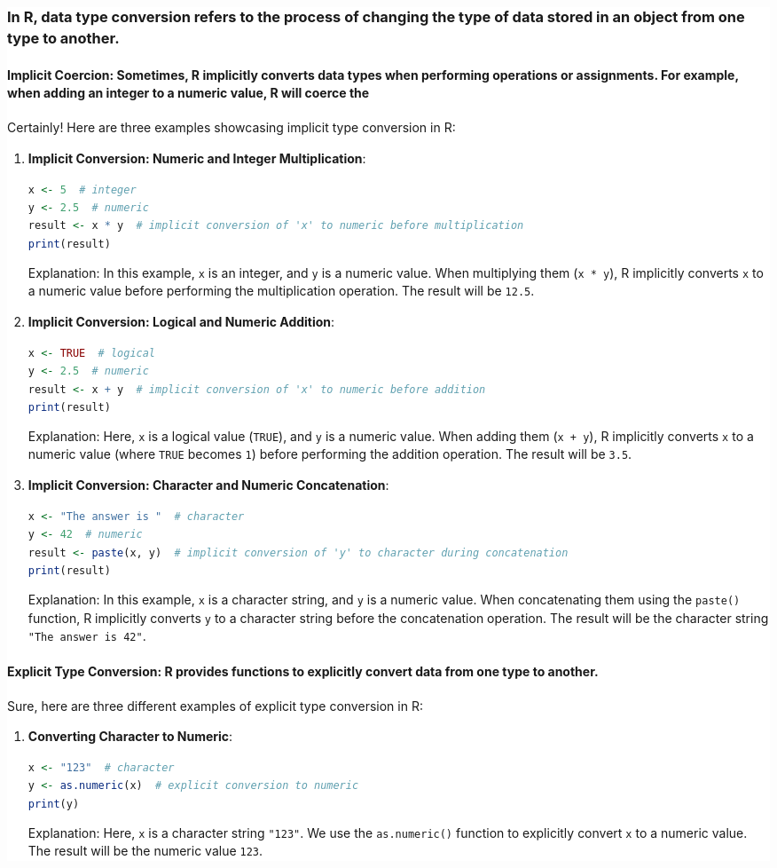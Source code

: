 ### In R, data type conversion refers to the process of changing the type of data stored in an object from one type to another.
#### Implicit Coercion: Sometimes, R implicitly converts data types when performing operations or assignments. For example, when adding an integer to a numeric value, R will coerce the 
Certainly! Here are three examples showcasing implicit type conversion in R:

1. **Implicit Conversion: Numeric and Integer Multiplication**:
   ```R
   x <- 5  # integer
   y <- 2.5  # numeric
   result <- x * y  # implicit conversion of 'x' to numeric before multiplication
   print(result)
   ```
   Explanation: In this example, `x` is an integer, and `y` is a numeric value. When multiplying them (`x * y`), R implicitly converts `x` to a numeric value before performing the multiplication operation. The result will be `12.5`.

2. **Implicit Conversion: Logical and Numeric Addition**:
   ```R
   x <- TRUE  # logical
   y <- 2.5  # numeric
   result <- x + y  # implicit conversion of 'x' to numeric before addition
   print(result)
   ```
   Explanation: Here, `x` is a logical value (`TRUE`), and `y` is a numeric value. When adding them (`x + y`), R implicitly converts `x` to a numeric value (where `TRUE` becomes `1`) before performing the addition operation. The result will be `3.5`.

3. **Implicit Conversion: Character and Numeric Concatenation**:
   ```R
   x <- "The answer is "  # character
   y <- 42  # numeric
   result <- paste(x, y)  # implicit conversion of 'y' to character during concatenation
   print(result)
   ```
   Explanation: In this example, `x` is a character string, and `y` is a numeric value. When concatenating them using the `paste()` function, R implicitly converts `y` to a character string before the concatenation operation. The result will be the character string `"The answer is 42"`.

#### Explicit Type Conversion: R provides functions to explicitly convert data from one type to another.

Sure, here are three different examples of explicit type conversion in R:

1. **Converting Character to Numeric**:
   ```R
   x <- "123"  # character
   y <- as.numeric(x)  # explicit conversion to numeric
   print(y)
   ```
   Explanation: Here, `x` is a character string `"123"`. We use the `as.numeric()` function to explicitly convert `x` to a numeric value. The result will be the numeric value `123`.
